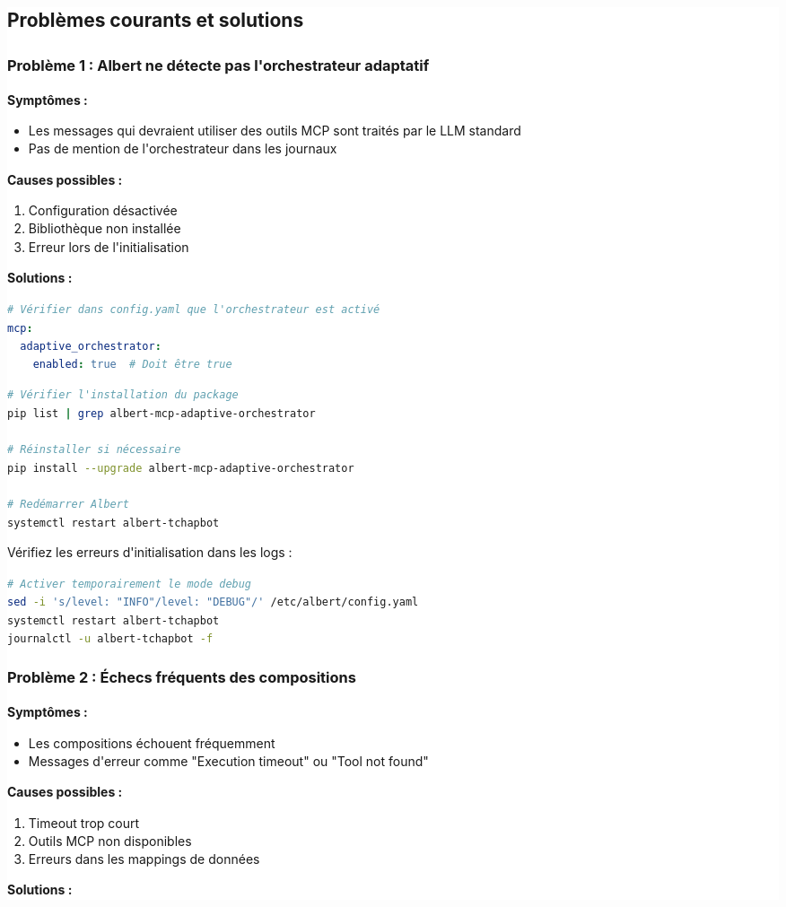 ## Problèmes courants et solutions

### Problème 1 : Albert ne détecte pas l'orchestrateur adaptatif

**Symptômes :**
- Les messages qui devraient utiliser des outils MCP sont traités par le LLM standard
- Pas de mention de l'orchestrateur dans les journaux

**Causes possibles :**
1. Configuration désactivée
2. Bibliothèque non installée
3. Erreur lors de l'initialisation

**Solutions :**

```yaml
# Vérifier dans config.yaml que l'orchestrateur est activé
mcp:
  adaptive_orchestrator:
    enabled: true  # Doit être true
```

```bash
# Vérifier l'installation du package
pip list | grep albert-mcp-adaptive-orchestrator

# Réinstaller si nécessaire
pip install --upgrade albert-mcp-adaptive-orchestrator

# Redémarrer Albert
systemctl restart albert-tchapbot
```

Vérifiez les erreurs d'initialisation dans les logs :

```bash
# Activer temporairement le mode debug
sed -i 's/level: "INFO"/level: "DEBUG"/' /etc/albert/config.yaml
systemctl restart albert-tchapbot
journalctl -u albert-tchapbot -f
```

### Problème 2 : Échecs fréquents des compositions

**Symptômes :**
- Les compositions échouent fréquemment
- Messages d'erreur comme "Execution timeout" ou "Tool not found"

**Causes possibles :**
1. Timeout trop court
2. Outils MCP non disponibles
3. Erreurs dans les mappings de données

**Solutions :**
